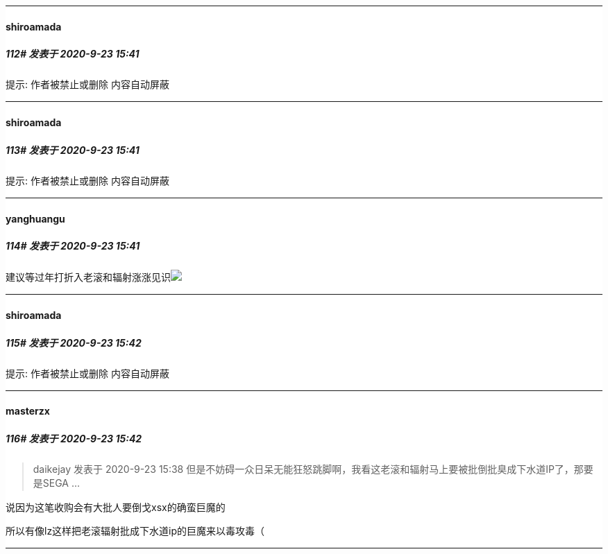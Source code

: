 -----

####  shiroamada  
##### 112#       发表于 2020-9-23 15:41

提示: 作者被禁止或删除 内容自动屏蔽



-----

####  shiroamada  
##### 113#       发表于 2020-9-23 15:41

提示: 作者被禁止或删除 内容自动屏蔽



-----

####  yanghuangu  
##### 114#       发表于 2020-9-23 15:41




建议等过年打折入老滚和辐射涨涨见识<img src="https://static.saraba1st.com/image/smiley/face2017/066.png" referrerpolicy="no-referrer">







-----

####  shiroamada  
##### 115#       发表于 2020-9-23 15:42

提示: 作者被禁止或删除 内容自动屏蔽



-----

####  masterzx  
##### 116#       发表于 2020-9-23 15:42



<blockquote>daikejay 发表于 2020-9-23 15:38
但是不妨碍一众日呆无能狂怒跳脚啊，我看这老滚和辐射马上要被批倒批臭成下水道IP了，那要是SEGA ...</blockquote>
说因为这笔收购会有大批人要倒戈xsx的确蛮巨魔的


所以有像lz这样把老滚辐射批成下水道ip的巨魔来以毒攻毒（







-----
